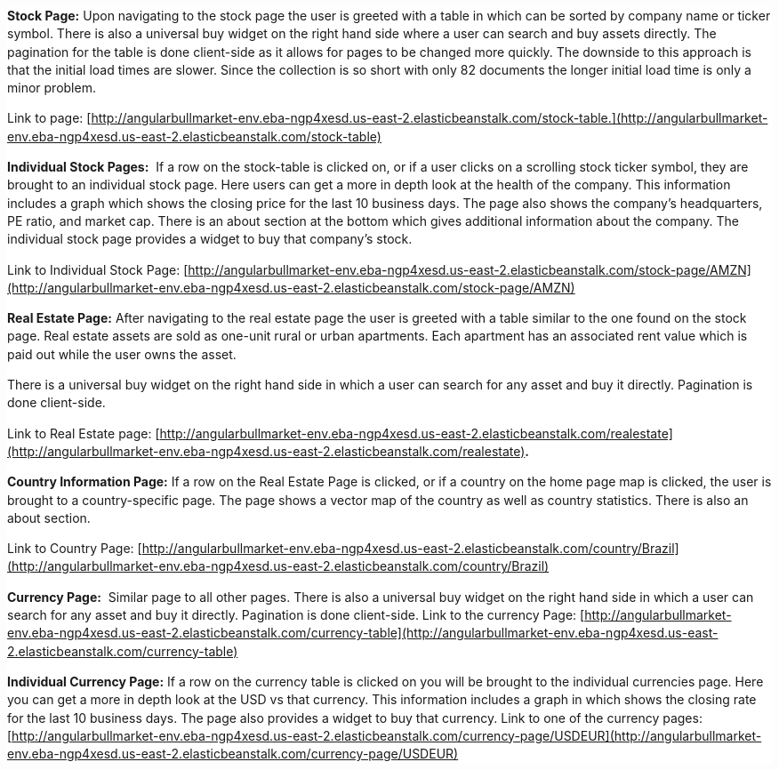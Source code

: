 
**Stock Page:** ​Upon navigating to the stock page the user is greeted with a table in which
can be sorted by company name or ticker symbol. There is also a universal buy widget
on the right hand side where a user can search and buy assets directly. The pagination
for the table is done client-side as it allows for pages to be changed more quickly. The
downside to this approach is that the initial load times are slower. Since the collection is
so short with only 82 documents the longer initial load time is only a minor problem.

Link to page:
[http://angularbullmarket-env.eba-ngp4xesd.us-east-2.elasticbeanstalk.com/stock-table​.](http://angularbullmarket-env.eba-ngp4xesd.us-east-2.elasticbeanstalk.com/stock-table​)


**Individual Stock Pages:** ​ If a row on the stock-table is clicked on, or if a user clicks on a
scrolling stock ticker symbol, they are brought to an individual stock page. Here users
can get a more in depth look at the health of the company. This information includes a
graph which shows the closing price for the last 10 business days. The page also shows
the company’s headquarters, PE ratio, and market cap. There is an about section at the
bottom which gives additional information about the company. The individual stock page
provides a widget to buy that company’s stock.

Link to Individual Stock Page:
[http://angularbullmarket-env.eba-ngp4xesd.us-east-2.elasticbeanstalk.com/stock-page/AMZN](http://angularbullmarket-env.eba-ngp4xesd.us-east-2.elasticbeanstalk.com/stock-page/AMZN)


**Real Estate Page:** ​After navigating to the real estate page the user is greeted with a
table similar to the one found on the stock page. Real estate assets are sold as one-unit
rural or urban apartments. Each apartment has an associated rent value which is paid
out while the user owns the asset.

There is a universal buy widget on the right hand side in which a user can search for any
asset and buy it directly. Pagination is done client-side.

Link to Real Estate page:
[http://angularbullmarket-env.eba-ngp4xesd.us-east-2.elasticbeanstalk.com/realestate​](http://angularbullmarket-env.eba-ngp4xesd.us-east-2.elasticbeanstalk.com/realestate​)**.**


**Country Information Page:** ​If a row on the Real Estate Page is clicked, or if a country
on the home page map is clicked, the user is brought to a country-specific page. The
page shows a vector map of the country as well as country statistics. There is also an
about section.

Link to Country Page:
[http://angularbullmarket-env.eba-ngp4xesd.us-east-2.elasticbeanstalk.com/country/Brazil](http://angularbullmarket-env.eba-ngp4xesd.us-east-2.elasticbeanstalk.com/country/Brazil)



**Currency Page:** ​ Similar page to all other pages. There is also a universal buy widget on
the right hand side in which a user can search for any asset and buy it directly.
Pagination is done client-side. Link to the currency Page:
[http://angularbullmarket-env.eba-ngp4xesd.us-east-2.elasticbeanstalk.com/currency-table](http://angularbullmarket-env.eba-ngp4xesd.us-east-2.elasticbeanstalk.com/currency-table)


**Individual Currency Page:** ​If a row on the currency table is clicked on you will be
brought to the individual currencies page. Here you can get a more in depth look at the
USD vs that currency. This information includes a graph in which shows the closing rate
for the last 10 business days. The page also provides a widget to buy that currency. Link
to one of the currency pages:
[http://angularbullmarket-env.eba-ngp4xesd.us-east-2.elasticbeanstalk.com/currency-page/USDEUR](http://angularbullmarket-env.eba-ngp4xesd.us-east-2.elasticbeanstalk.com/currency-page/USDEUR)
